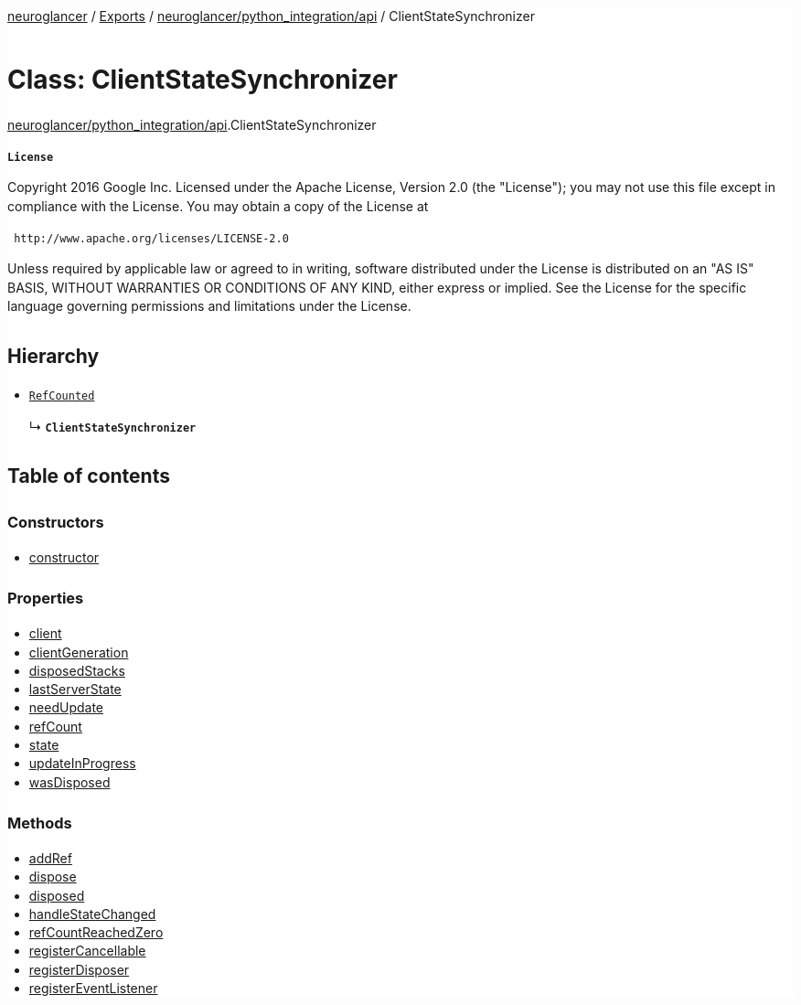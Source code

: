 [neuroglancer](../README.md) / [Exports](../modules.md) / [neuroglancer/python\_integration/api](../modules/neuroglancer_python_integration_api.md) / ClientStateSynchronizer

# Class: ClientStateSynchronizer

[neuroglancer/python_integration/api](../modules/neuroglancer_python_integration_api.md).ClientStateSynchronizer

**`License`**

Copyright 2016 Google Inc.
Licensed under the Apache License, Version 2.0 (the "License");
you may not use this file except in compliance with the License.
You may obtain a copy of the License at

     http://www.apache.org/licenses/LICENSE-2.0

Unless required by applicable law or agreed to in writing, software
distributed under the License is distributed on an "AS IS" BASIS,
WITHOUT WARRANTIES OR CONDITIONS OF ANY KIND, either express or implied.
See the License for the specific language governing permissions and
limitations under the License.

## Hierarchy

- [`RefCounted`](neuroglancer_util_disposable.RefCounted.md)

  ↳ **`ClientStateSynchronizer`**

## Table of contents

### Constructors

- [constructor](neuroglancer_python_integration_api.ClientStateSynchronizer.md#constructor)

### Properties

- [client](neuroglancer_python_integration_api.ClientStateSynchronizer.md#client)
- [clientGeneration](neuroglancer_python_integration_api.ClientStateSynchronizer.md#clientgeneration)
- [disposedStacks](neuroglancer_python_integration_api.ClientStateSynchronizer.md#disposedstacks)
- [lastServerState](neuroglancer_python_integration_api.ClientStateSynchronizer.md#lastserverstate)
- [needUpdate](neuroglancer_python_integration_api.ClientStateSynchronizer.md#needupdate)
- [refCount](neuroglancer_python_integration_api.ClientStateSynchronizer.md#refcount)
- [state](neuroglancer_python_integration_api.ClientStateSynchronizer.md#state)
- [updateInProgress](neuroglancer_python_integration_api.ClientStateSynchronizer.md#updateinprogress)
- [wasDisposed](neuroglancer_python_integration_api.ClientStateSynchronizer.md#wasdisposed)

### Methods

- [addRef](neuroglancer_python_integration_api.ClientStateSynchronizer.md#addref)
- [dispose](neuroglancer_python_integration_api.ClientStateSynchronizer.md#dispose)
- [disposed](neuroglancer_python_integration_api.ClientStateSynchronizer.md#disposed)
- [handleStateChanged](neuroglancer_python_integration_api.ClientStateSynchronizer.md#handlestatechanged)
- [refCountReachedZero](neuroglancer_python_integration_api.ClientStateSynchronizer.md#refcountreachedzero)
- [registerCancellable](neuroglancer_python_integration_api.ClientStateSynchronizer.md#registercancellable)
- [registerDisposer](neuroglancer_python_integration_api.ClientStateSynchronizer.md#registerdisposer)
- [registerEventListener](neuroglancer_python_integration_api.ClientStateSynchronizer.md#registereventlistener)